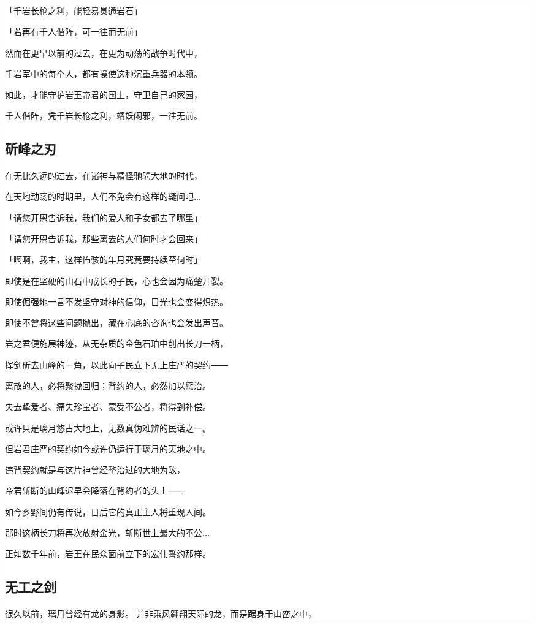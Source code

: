 「千岩长枪之利，能轻易贯通岩石」

「若再有千人偕阵，可一往而无前」



然而在更早以前的过去，在更为动荡的战争时代中，

千岩军中的每个人，都有操使这种沉重兵器的本领。

如此，才能守护岩王帝君的国土，守卫自己的家园，

千人偕阵，凭千岩长枪之利，靖妖闲邪，一往无前。

## 斫峰之刃

在无比久远的过去，在诸神与精怪驰骋大地的时代，

在天地动荡的时期里，人们不免会有这样的疑问吧…

「请您开恩告诉我，我们的爱人和子女都去了哪里」

「请您开恩告诉我，那些离去的人们何时才会回来」

「啊啊，我主，这样怖骇的年月究竟要持续至何时」



即使是在坚硬的山石中成长的子民，心也会因为痛楚开裂。

即使倔强地一言不发坚守对神的信仰，目光也会变得炽热。

即使不曾将这些问题抛出，藏在心底的咨询也会发出声音。



岩之君便施展神迹，从无杂质的金色石珀中削出长刀一柄，

挥剑斫去山峰的一角，以此向子民立下无上庄严的契约——

离散的人，必将聚拢回归；背约的人，必然加以惩治。

失去挚爱者、痛失珍宝者、蒙受不公者，将得到补偿。



或许只是璃月悠古大地上，无数真伪难辨的民话之一。

但岩君庄严的契约如今或许仍运行于璃月的天地之中。

违背契约就是与这片神曾经整治过的大地为敌，

帝君斩断的山峰迟早会降落在背约者的头上——



如今乡野间仍有传说，日后它的真正主人将重现人间。

那时这柄长刀将再次放射金光，斩断世上最大的不公…

正如数千年前，岩王在民众面前立下的宏伟誓约那样。

## 无工之剑

很久以前，璃月曾经有龙的身影。
并非乘风翱翔天际的龙，而是踞身于山峦之中，
